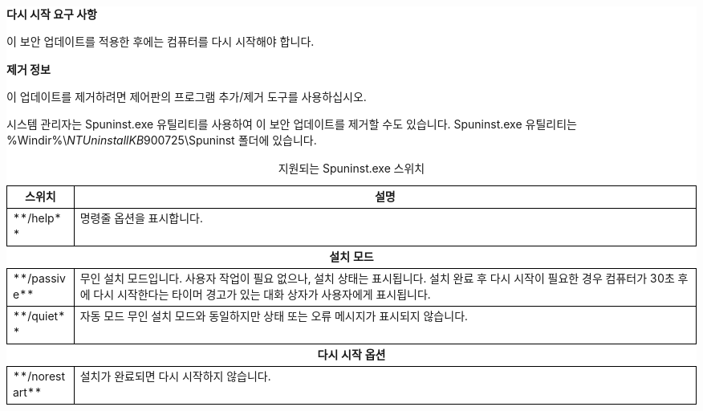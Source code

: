 **다시 시작 요구 사항**

이 보안 업데이트를 적용한 후에는 컴퓨터를 다시 시작해야 합니다.

**제거 정보**

이 업데이트를 제거하려면 제어판의 프로그램 추가/제거 도구를 사용하십시오.

시스템 관리자는 Spuninst.exe 유틸리티를 사용하여 이 보안 업데이트를 제거할 수도 있습니다. Spuninst.exe 유틸리티는 %Windir%\\$NTUninstallKB900725$\\Spuninst 폴더에 있습니다.

<p></p>

<table class="dataTable">
<caption>
지원되는 Spuninst.exe 스위치
</caption>
<tr class="thead">
<th style="border:1px solid black;" >
스위치
</th>
<th style="border:1px solid black;" >
설명
</th>
</tr>
<tr>
<td style="border:1px solid black;">
**/help**
</td>
<td style="border:1px solid black;">
명령줄 옵션을 표시합니다.
</td>
</tr>
<tr>
<th colspan="2">
설치 모드
</th>
</tr>
<tr class="alternateRow">
<td style="border:1px solid black;">
**/passive**
</td>
<td style="border:1px solid black;">
무인 설치 모드입니다. 사용자 작업이 필요 없으나, 설치 상태는 표시됩니다. 설치 완료 후 다시 시작이 필요한 경우 컴퓨터가 30초 후에 다시 시작한다는 타이머 경고가 있는 대화 상자가 사용자에게 표시됩니다.
</td>
</tr>
<tr>
<td style="border:1px solid black;">
**/quiet**
</td>
<td style="border:1px solid black;">
자동 모드 무인 설치 모드와 동일하지만 상태 또는 오류 메시지가 표시되지 않습니다.
</td>
</tr>
<tr>
<th colspan="2">
다시 시작 옵션
</th>
</tr>
<tr class="alternateRow">
<td style="border:1px solid black;">
**/norestart**
</td>
<td style="border:1px solid black;">
설치가 완료되면 다시 시작하지 않습니다.